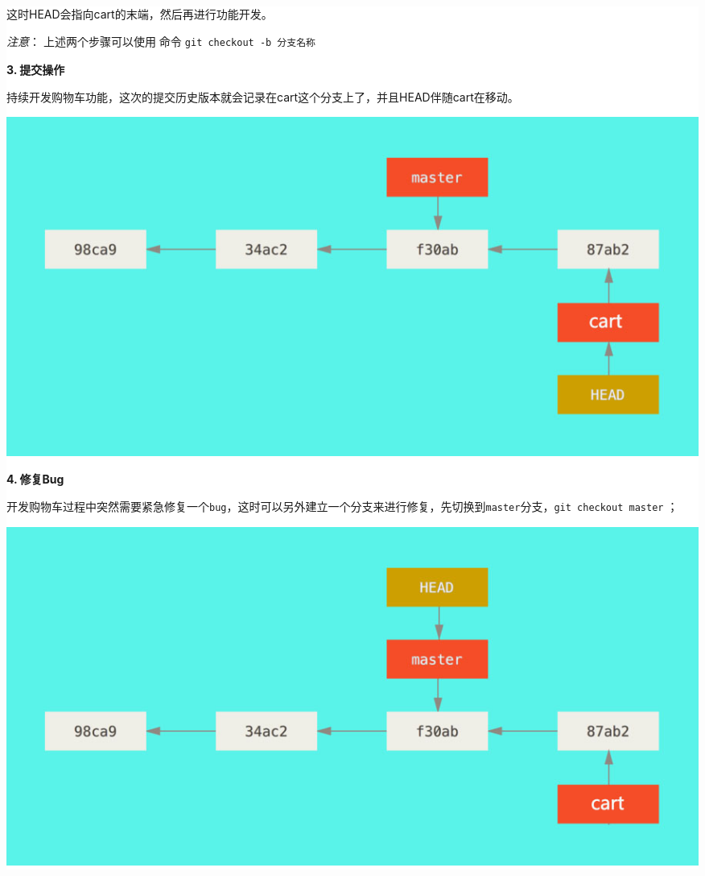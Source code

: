 这时HEAD会指向cart的末端，然后再进行功能开发。

*注意*： 上述两个步骤可以使用 命令 `git checkout -b 分支名称`

**3. 提交操作**

持续开发购物车功能，这次的提交历史版本就会记录在cart这个分支上了，并且HEAD伴随cart在移动。

![image026](..\images\image026.jpg)

**4. 修复Bug**

开发购物车过程中突然需要紧急修复一个`bug`，这时可以另外建立一个分支来进行修复，先切换到`master`分支，`git checkout master` ；

![image026](..\images\image027.jpg)
